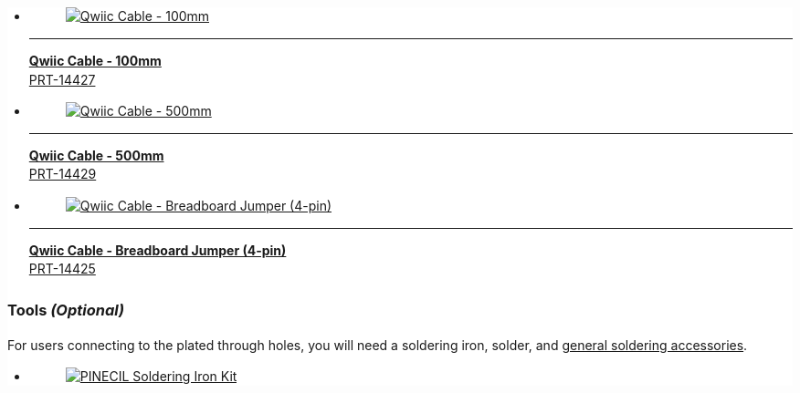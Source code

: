 -   <a href="https://www.sparkfun.com/products/14427">
      <figure markdown>
        <img src="https://cdn.sparkfun.com/assets/parts/1/2/4/5/3/14427-Qwiic_Cable_-_100mm-01.jpg" style="width:140px; height:140px; object-fit:contain;" alt="Qwiic Cable - 100mm">
      </figure>
    </a>

    ---

    <a href="https://www.sparkfun.com/products/14427">
      <b>Qwiic Cable - 100mm</b>
      <br>
      PRT-14427
    </a>

-   <a href="https://www.sparkfun.com/products/14429">
      <figure markdown>
        <img src="https://cdn.sparkfun.com/assets/parts/1/2/4/5/5/14429-Qwiic_Cable_-_500mm-01.jpg" style="width:140px; height:140px; object-fit:contain;" alt="Qwiic Cable - 500mm">
      </figure>
    </a>

    ---

    <a href="https://www.sparkfun.com/products/14429">
      <b>Qwiic Cable - 500mm</b>
      <br />
      PRT-14429
    </a>

-   <a href="https://www.sparkfun.com/products/14425">
      <figure markdown>
        <img src="https://cdn.sparkfun.com/assets/parts/1/2/4/5/1/14425-Qwiic_Cable_-_Breadboard_Jumper__4-pin_-01.jpg" style="width:140px; height:140px; object-fit:contain;" alt="Qwiic Cable - Breadboard Jumper (4-pin)">
      </figure>
    </a>

    ---

    <a href="https://www.sparkfun.com/products/14425">
      <b>Qwiic Cable - Breadboard Jumper (4-pin)</b>
      <br />
      PRT-14425
    </a>

</div>



### Tools _(Optional)_

For users connecting to the plated through holes, you will need a soldering iron, solder, and [general soldering accessories](https://www.sparkfun.com/categories/49).

<div class="grid cards col-4" markdown>

-   <a href="https://www.sparkfun.com/products/24063">
      <figure markdown>
        <img src="https://cdn.sparkfun.com/assets/parts/2/4/3/8/5/KIT-24063-PINECIL-Soldering-Iron-Kit-Feature.jpg" style="width:140px; height:140px; object-fit:contain;" alt="PINECIL Soldering Iron Kit">
      </figure>
    </a>
